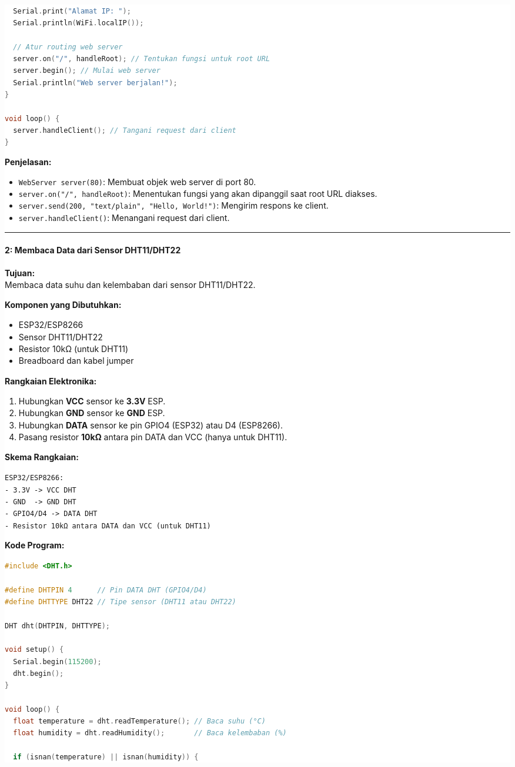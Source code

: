 ```cpp
  Serial.print("Alamat IP: ");
  Serial.println(WiFi.localIP());

  // Atur routing web server
  server.on("/", handleRoot); // Tentukan fungsi untuk root URL
  server.begin(); // Mulai web server
  Serial.println("Web server berjalan!");
}

void loop() {
  server.handleClient(); // Tangani request dari client
}
```

**Penjelasan:**
- `WebServer server(80)`: Membuat objek web server di port 80.
- `server.on("/", handleRoot)`: Menentukan fungsi yang akan dipanggil saat root URL diakses.
- `server.send(200, "text/plain", "Hello, World!")`: Mengirim respons ke client.
- `server.handleClient()`: Menangani request dari client.

---

#### **2: Membaca Data dari Sensor DHT11/DHT22**
**Tujuan:**  
Membaca data suhu dan kelembaban dari sensor DHT11/DHT22.

**Komponen yang Dibutuhkan:**
- ESP32/ESP8266
- Sensor DHT11/DHT22
- Resistor 10kΩ (untuk DHT11)
- Breadboard dan kabel jumper

**Rangkaian Elektronika:**
1. Hubungkan **VCC** sensor ke **3.3V** ESP.
2. Hubungkan **GND** sensor ke **GND** ESP.
3. Hubungkan **DATA** sensor ke pin GPIO4 (ESP32) atau D4 (ESP8266).
4. Pasang resistor **10kΩ** antara pin DATA dan VCC (hanya untuk DHT11).

**Skema Rangkaian:**
```
ESP32/ESP8266:
- 3.3V -> VCC DHT
- GND  -> GND DHT
- GPIO4/D4 -> DATA DHT
- Resistor 10kΩ antara DATA dan VCC (untuk DHT11)
```

**Kode Program:**
```cpp
#include <DHT.h>

#define DHTPIN 4      // Pin DATA DHT (GPIO4/D4)
#define DHTTYPE DHT22 // Tipe sensor (DHT11 atau DHT22)

DHT dht(DHTPIN, DHTTYPE);

void setup() {
  Serial.begin(115200);
  dht.begin();
}

void loop() {
  float temperature = dht.readTemperature(); // Baca suhu (°C)
  float humidity = dht.readHumidity();       // Baca kelembaban (%)

  if (isnan(temperature) || isnan(humidity)) {
```